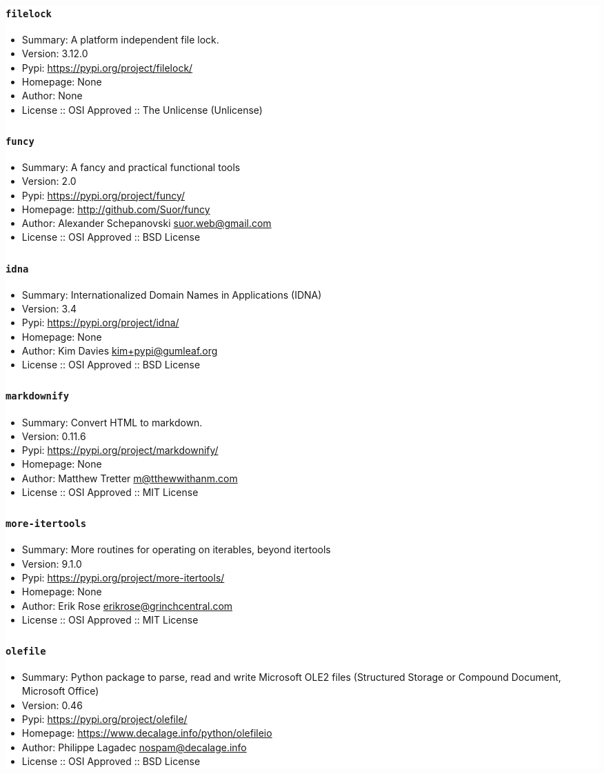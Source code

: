 ### `filelock`

* Summary: A platform independent file lock.
* Version: 3.12.0
* Pypi: https://pypi.org/project/filelock/
* Homepage: None
* Author: None
* License :: OSI Approved :: The Unlicense (Unlicense)

### `funcy`

* Summary: A fancy and practical functional tools
* Version: 2.0
* Pypi: https://pypi.org/project/funcy/
* Homepage: http://github.com/Suor/funcy
* Author: Alexander Schepanovski suor.web@gmail.com
* License :: OSI Approved :: BSD License

### `idna`

* Summary: Internationalized Domain Names in Applications (IDNA)
* Version: 3.4
* Pypi: https://pypi.org/project/idna/
* Homepage: None
* Author: Kim Davies <kim+pypi@gumleaf.org>
* License :: OSI Approved :: BSD License

### `markdownify`

* Summary: Convert HTML to markdown.
* Version: 0.11.6
* Pypi: https://pypi.org/project/markdownify/
* Homepage: None
* Author: Matthew Tretter <m@tthewwithanm.com>
* License :: OSI Approved :: MIT License

### `more-itertools`

* Summary: More routines for operating on iterables, beyond itertools
* Version: 9.1.0
* Pypi: https://pypi.org/project/more-itertools/
* Homepage: None
* Author: Erik Rose <erikrose@grinchcentral.com>
* License :: OSI Approved :: MIT License

### `olefile`

* Summary: Python package to parse, read and write Microsoft OLE2 files (Structured Storage or Compound Document, Microsoft Office)
* Version: 0.46
* Pypi: https://pypi.org/project/olefile/
* Homepage: https://www.decalage.info/python/olefileio
* Author: Philippe Lagadec nospam@decalage.info
* License :: OSI Approved :: BSD License
